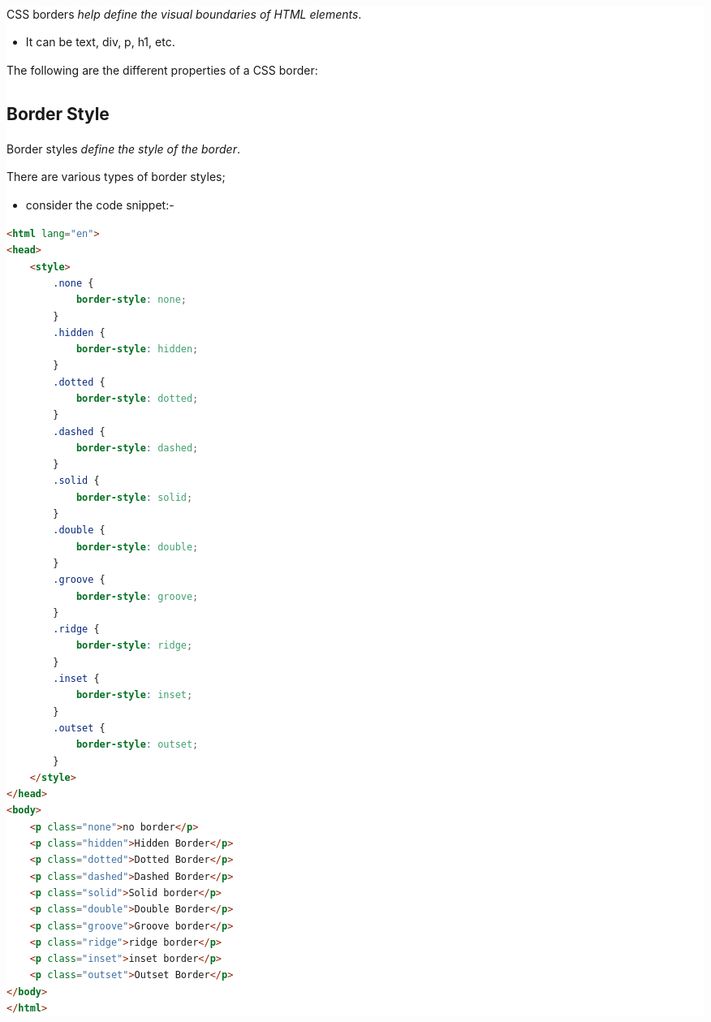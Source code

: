 CSS borders _help define the visual boundaries of HTML elements_. 
- It can be text, div, p, h1, etc.


The following are the different properties of a CSS border:
## Border Style

Border styles _define the style of the border_.

There are various types of border styles; 
- consider the code snippet:- 

```html
<html lang="en">
<head>
    <style>
        .none {
            border-style: none;
        }
        .hidden {
            border-style: hidden;
        }
        .dotted {
            border-style: dotted;
        }
        .dashed {
            border-style: dashed;
        }
        .solid {
            border-style: solid;
        }
        .double {
            border-style: double;
        }
        .groove {
            border-style: groove;
        }
        .ridge {
            border-style: ridge;
        }
        .inset {
            border-style: inset;
        }
        .outset {
            border-style: outset;
        }
    </style>
</head>
<body>
    <p class="none">no border</p>
    <p class="hidden">Hidden Border</p>
    <p class="dotted">Dotted Border</p>
    <p class="dashed">Dashed Border</p>
    <p class="solid">Solid border</p>
    <p class="double">Double Border</p>
    <p class="groove">Groove border</p>
    <p class="ridge">ridge border</p>
    <p class="inset">inset border</p>
    <p class="outset">Outset Border</p>
</body>
</html>
```
